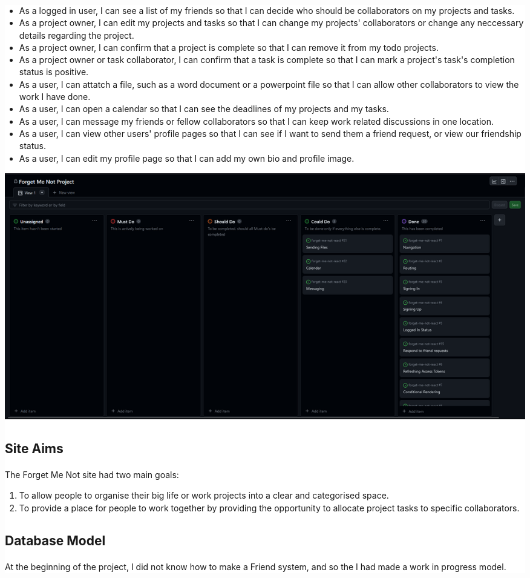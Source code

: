 - As a logged in user, I can see a list of my friends so that I can decide who should be collaborators on my projects and tasks.
- As a project owner, I can edit my projects and tasks so that I can change my projects' collaborators or change any neccessary details regarding the project.
- As a project owner, I can confirm that a project is complete so that I can remove it from my todo projects.
- As a project owner or task collaborator, I can confirm that a task is complete so that I can mark a project's task's completion status is positive.
- As a user, I can attatch a file, such as a word document or a powerpoint file so that I can allow other collaborators to view the work I have done.
- As a user, I can open a calendar so that I can see the deadlines of my projects and my tasks.
- As a user, I can message my friends or fellow collaborators so that I can keep work related discussions in one location.
- As a user, I can view other users' profile pages so that I can see if I want to send them a friend request, or view our friendship status.
- As a user, I can edit my profile page so that I can add my own bio and profile image.

![User Stories](/src/assets/user-stories.png)


## **Site Aims**

The Forget Me Not site had two main goals:

1. To allow people to organise their big life or work projects into a clear and categorised space.
2. To provide a place for people to work together by providing the opportunity to allocate project tasks to specific collaborators.

## **Database Model**

At the beginning of the project, I did not know how to make a Friend system, and so the I had made a work in progress model. 
